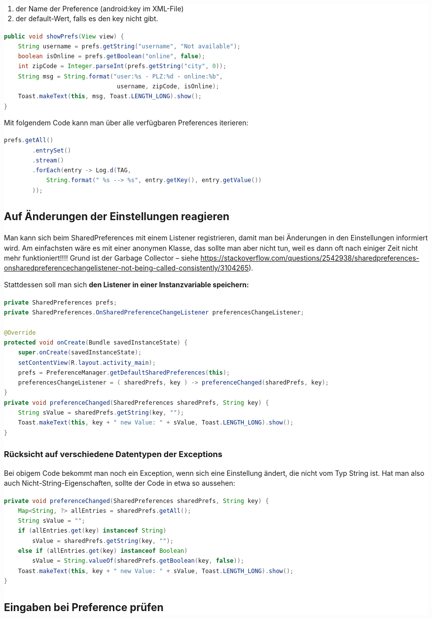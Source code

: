 1.	der Name der Preference (android:key im XML-File)
1.	der default-Wert, falls es den key nicht gibt.

```java
public void showPrefs(View view) {
    String username = prefs.getString("username", "Not available");
    boolean isOnline = prefs.getBoolean("online", false);
    int zipCode = Integer.parseInt(prefs.getString("city", 0));
    String msg = String.format("user:%s - PLZ:%d - online:%b",
                                username, zipCode, isOnline);
    Toast.makeText(this, msg, Toast.LENGTH_LONG).show();
}
```
Mit folgendem Code kann man über alle verfügbaren Preferences iterieren:
```java
prefs.getAll()
        .entrySet()
        .stream()
        .forEach(entry -> Log.d(TAG,
            String.format(" %s --> %s", entry.getKey(), entry.getValue())
        ));
```
## Auf Änderungen der Einstellungen reagieren
Man kann sich beim SharedPreferences mit einem Listener registrieren, damit man bei Änderungen in den Einstellungen informiert wird. Am einfachsten wäre es mit einer anonymen Klasse, das sollte man aber nicht tun, weil es dann oft nach einiger Zeit nicht mehr funktioniert!!!!
Grund ist der Garbage Collector – siehe https://stackoverflow.com/questions/2542938/sharedpreferences-onsharedpreferencechangelistener-not-being-called-consistently/3104265).

Stattdessen soll man sich **den Listener in einer Instanzvariable speichern:**
```java
private SharedPreferences prefs;
private SharedPreferences.OnSharedPreferenceChangeListener preferencesChangeListener;

@Override
protected void onCreate(Bundle savedInstanceState) {
    super.onCreate(savedInstanceState);
    setContentView(R.layout.activity_main);
    prefs = PreferenceManager.getDefaultSharedPreferences(this);
    preferencesChangeListener = ( sharedPrefs, key ) -> preferenceChanged(sharedPrefs, key);
}
private void preferenceChanged(SharedPreferences sharedPrefs, String key) {
    String sValue = sharedPrefs.getString(key, "");
    Toast.makeText(this, key + " new Value: " + sValue, Toast.LENGTH_LONG).show();
}
```
### Rücksicht auf verschiedene Datentypen der Exceptions
Bei obigem Code bekommt man noch ein Exception, wenn sich eine Einstellung ändert, die nicht vom Typ String ist. Hat man also auch Nicht-String-Eigenschaften, sollte der Code in etwa so aussehen:
```java
private void preferenceChanged(SharedPreferences sharedPrefs, String key) {
    Map<String, ?> allEntries = sharedPrefs.getAll();
    String sValue = "";
    if (allEntries.get(key) instanceof String)
        sValue = sharedPrefs.getString(key, "");
    else if (allEntries.get(key) instanceof Boolean)
        sValue = String.valueOf(sharedPrefs.getBoolean(key, false));        
    Toast.makeText(this, key + " new Value: " + sValue, Toast.LENGTH_LONG).show();
}
```
## Eingaben bei Preference prüfen